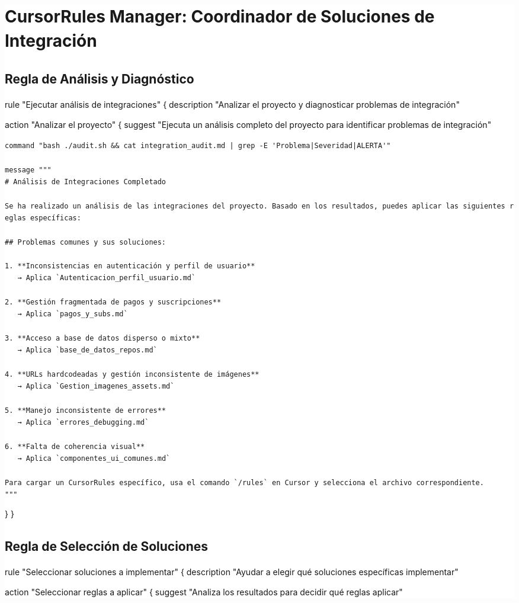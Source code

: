 # CursorRules Manager: Coordinador de Soluciones de Integración

## Regla de Análisis y Diagnóstico

rule "Ejecutar análisis de integraciones" {
  description "Analizar el proyecto y diagnosticar problemas de integración"
  
  action "Analizar el proyecto" {
    suggest "Ejecuta un análisis completo del proyecto para identificar problemas de integración"
    
    command "bash ./audit.sh && cat integration_audit.md | grep -E 'Problema|Severidad|ALERTA'"
    
    message """
    # Análisis de Integraciones Completado
    
    Se ha realizado un análisis de las integraciones del proyecto. Basado en los resultados, puedes aplicar las siguientes reglas específicas:
    
    ## Problemas comunes y sus soluciones:
    
    1. **Inconsistencias en autenticación y perfil de usuario**
       → Aplica `Autenticacion_perfil_usuario.md`
    
    2. **Gestión fragmentada de pagos y suscripciones**
       → Aplica `pagos_y_subs.md`
    
    3. **Acceso a base de datos disperso o mixto**
       → Aplica `base_de_datos_repos.md`
    
    4. **URLs hardcodeadas y gestión inconsistente de imágenes**
       → Aplica `Gestion_imagenes_assets.md`
    
    5. **Manejo inconsistente de errores**
       → Aplica `errores_debugging.md`
    
    6. **Falta de coherencia visual**
       → Aplica `componentes_ui_comunes.md`
    
    Para cargar un CursorRules específico, usa el comando `/rules` en Cursor y selecciona el archivo correspondiente.
    """
  }
}

## Regla de Selección de Soluciones

rule "Seleccionar soluciones a implementar" {
  description "Ayudar a elegir qué soluciones específicas implementar"
  
  action "Seleccionar reglas a aplicar" {
    suggest "Analiza los resultados para decidir qué reglas aplicar"
    